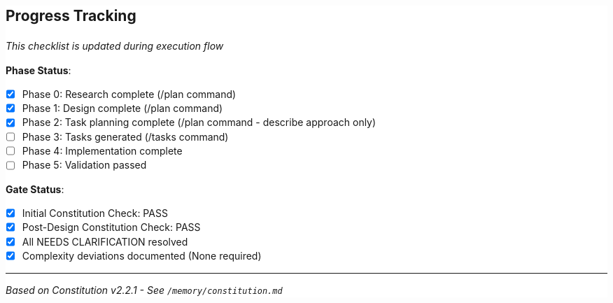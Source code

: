 
## Progress Tracking
*This checklist is updated during execution flow*

**Phase Status**:
- [x] Phase 0: Research complete (/plan command)
- [x] Phase 1: Design complete (/plan command)
- [x] Phase 2: Task planning complete (/plan command - describe approach only)
- [ ] Phase 3: Tasks generated (/tasks command)
- [ ] Phase 4: Implementation complete
- [ ] Phase 5: Validation passed

**Gate Status**:

- [x] Initial Constitution Check: PASS
- [x] Post-Design Constitution Check: PASS
- [x] All NEEDS CLARIFICATION resolved
- [x] Complexity deviations documented (None required)

---
*Based on Constitution v2.2.1 - See `/memory/constitution.md`*